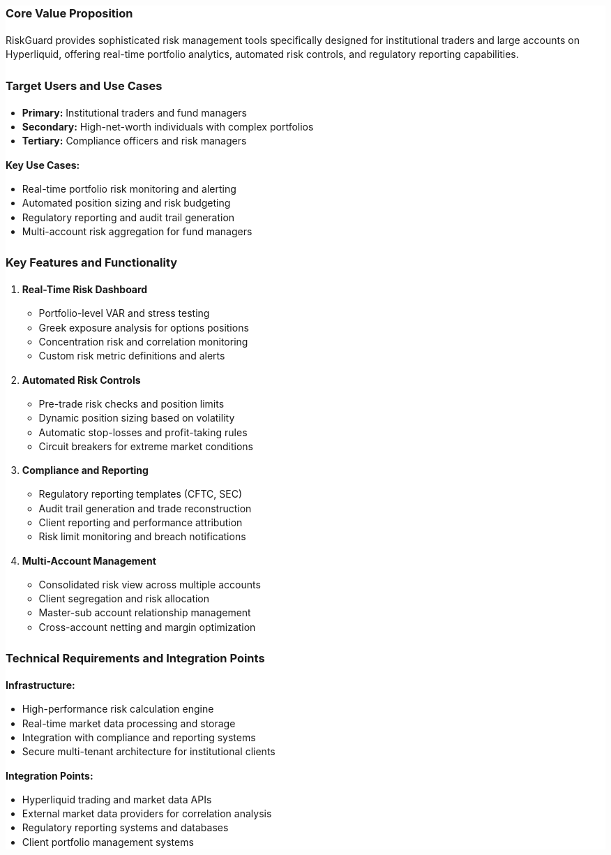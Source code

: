 ### Core Value Proposition
RiskGuard provides sophisticated risk management tools specifically designed for institutional traders and large accounts on Hyperliquid, offering real-time portfolio analytics, automated risk controls, and regulatory reporting capabilities.

### Target Users and Use Cases
- **Primary:** Institutional traders and fund managers
- **Secondary:** High-net-worth individuals with complex portfolios
- **Tertiary:** Compliance officers and risk managers

**Key Use Cases:**
- Real-time portfolio risk monitoring and alerting
- Automated position sizing and risk budgeting
- Regulatory reporting and audit trail generation
- Multi-account risk aggregation for fund managers

### Key Features and Functionality

1. **Real-Time Risk Dashboard**
   - Portfolio-level VAR and stress testing
   - Greek exposure analysis for options positions
   - Concentration risk and correlation monitoring
   - Custom risk metric definitions and alerts

2. **Automated Risk Controls**
   - Pre-trade risk checks and position limits
   - Dynamic position sizing based on volatility
   - Automatic stop-losses and profit-taking rules
   - Circuit breakers for extreme market conditions

3. **Compliance and Reporting**
   - Regulatory reporting templates (CFTC, SEC)
   - Audit trail generation and trade reconstruction
   - Client reporting and performance attribution
   - Risk limit monitoring and breach notifications

4. **Multi-Account Management**
   - Consolidated risk view across multiple accounts
   - Client segregation and risk allocation
   - Master-sub account relationship management
   - Cross-account netting and margin optimization

### Technical Requirements and Integration Points

**Infrastructure:**
- High-performance risk calculation engine
- Real-time market data processing and storage
- Integration with compliance and reporting systems
- Secure multi-tenant architecture for institutional clients

**Integration Points:**
- Hyperliquid trading and market data APIs
- External market data providers for correlation analysis
- Regulatory reporting systems and databases
- Client portfolio management systems
